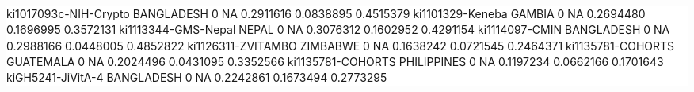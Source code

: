 ki1017093c-NIH-Crypto      BANGLADESH    0                    NA                0.2911616   0.0838895   0.4515379
ki1101329-Keneba           GAMBIA        0                    NA                0.2694480   0.1696995   0.3572131
ki1113344-GMS-Nepal        NEPAL         0                    NA                0.3076312   0.1602952   0.4291154
ki1114097-CMIN             BANGLADESH    0                    NA                0.2988166   0.0448005   0.4852822
ki1126311-ZVITAMBO         ZIMBABWE      0                    NA                0.1638242   0.0721545   0.2464371
ki1135781-COHORTS          GUATEMALA     0                    NA                0.2024496   0.0431095   0.3352566
ki1135781-COHORTS          PHILIPPINES   0                    NA                0.1197234   0.0662166   0.1701643
kiGH5241-JiVitA-4          BANGLADESH    0                    NA                0.2242861   0.1673494   0.2773295
